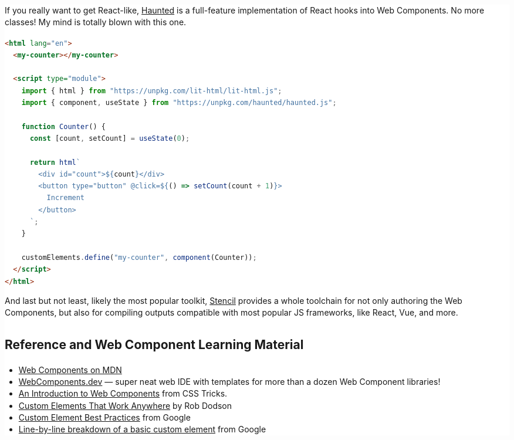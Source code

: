 If you really want to get React-like, [Haunted](https://github.com/matthewp/haunted) is a full-feature implementation of React hooks into Web Components. No more classes! My mind is totally blown with this one.

```html
<html lang="en">
  <my-counter></my-counter>

  <script type="module">
    import { html } from "https://unpkg.com/lit-html/lit-html.js";
    import { component, useState } from "https://unpkg.com/haunted/haunted.js";

    function Counter() {
      const [count, setCount] = useState(0);

      return html`
        <div id="count">${count}</div>
        <button type="button" @click=${() => setCount(count + 1)}>
          Increment
        </button>
      `;
    }

    customElements.define("my-counter", component(Counter));
  </script>
</html>
```

And last but not least, likely the most popular toolkit, [Stencil][stencil] provides a whole toolchain for not only authoring the Web Components, but also for compiling outputs compatible with most popular JS frameworks, like React, Vue, and more.

## Reference and Web Component Learning Material

- [Web Components on MDN](https://developer.mozilla.org/en-US/docs/Web/Web_Components)
- [WebComponents.dev](https://webcomponents.dev/) — super neat web IDE with templates for more than a dozen Web Component libraries!
- [An Introduction to Web Components](https://css-tricks.com/an-introduction-to-web-components) from CSS Tricks.
- [Custom Elements That Work Anywhere](https://robdodson.me/interoperable-custom-elements/) by Rob Dodson
- [Custom Element Best Practices](https://developers.google.com/web/fundamentals/web-components/best-practices) from Google
- [Line-by-line breakdown of a basic custom element](https://developers.google.com/web/fundamentals/web-components/examples/howto-checkbox) from Google

[^1]: https://developer.mozilla.org/en-US/docs/Web/Web_Components

[stencil]: https://stenciljs.com
